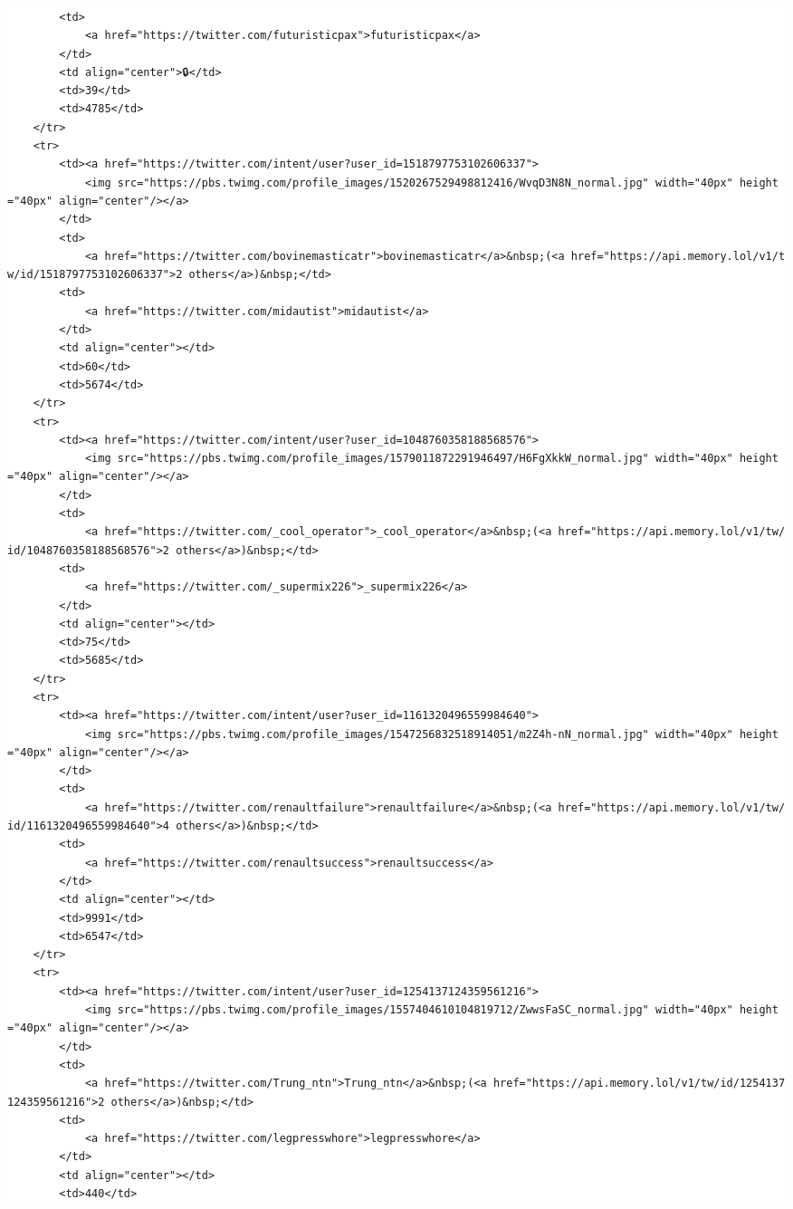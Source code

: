             <td>
                <a href="https://twitter.com/futuristicpax">futuristicpax</a>
            </td>
            <td align="center">🔒</td>
            <td>39</td>
            <td>4785</td>
        </tr>
        <tr>
            <td><a href="https://twitter.com/intent/user?user_id=1518797753102606337">
                <img src="https://pbs.twimg.com/profile_images/1520267529498812416/WvqD3N8N_normal.jpg" width="40px" height="40px" align="center"/></a>
            </td>
            <td>
                <a href="https://twitter.com/bovinemasticatr">bovinemasticatr</a>&nbsp;(<a href="https://api.memory.lol/v1/tw/id/1518797753102606337">2 others</a>)&nbsp;</td>
            <td>
                <a href="https://twitter.com/midautist">midautist</a>
            </td>
            <td align="center"></td>
            <td>60</td>
            <td>5674</td>
        </tr>
        <tr>
            <td><a href="https://twitter.com/intent/user?user_id=1048760358188568576">
                <img src="https://pbs.twimg.com/profile_images/1579011872291946497/H6FgXkkW_normal.jpg" width="40px" height="40px" align="center"/></a>
            </td>
            <td>
                <a href="https://twitter.com/_cool_operator">_cool_operator</a>&nbsp;(<a href="https://api.memory.lol/v1/tw/id/1048760358188568576">2 others</a>)&nbsp;</td>
            <td>
                <a href="https://twitter.com/_supermix226">_supermix226</a>
            </td>
            <td align="center"></td>
            <td>75</td>
            <td>5685</td>
        </tr>
        <tr>
            <td><a href="https://twitter.com/intent/user?user_id=1161320496559984640">
                <img src="https://pbs.twimg.com/profile_images/1547256832518914051/m2Z4h-nN_normal.jpg" width="40px" height="40px" align="center"/></a>
            </td>
            <td>
                <a href="https://twitter.com/renaultfailure">renaultfailure</a>&nbsp;(<a href="https://api.memory.lol/v1/tw/id/1161320496559984640">4 others</a>)&nbsp;</td>
            <td>
                <a href="https://twitter.com/renaultsuccess">renaultsuccess</a>
            </td>
            <td align="center"></td>
            <td>9991</td>
            <td>6547</td>
        </tr>
        <tr>
            <td><a href="https://twitter.com/intent/user?user_id=1254137124359561216">
                <img src="https://pbs.twimg.com/profile_images/1557404610104819712/ZwwsFaSC_normal.jpg" width="40px" height="40px" align="center"/></a>
            </td>
            <td>
                <a href="https://twitter.com/Trung_ntn">Trung_ntn</a>&nbsp;(<a href="https://api.memory.lol/v1/tw/id/1254137124359561216">2 others</a>)&nbsp;</td>
            <td>
                <a href="https://twitter.com/legpresswhore">legpresswhore</a>
            </td>
            <td align="center"></td>
            <td>440</td>